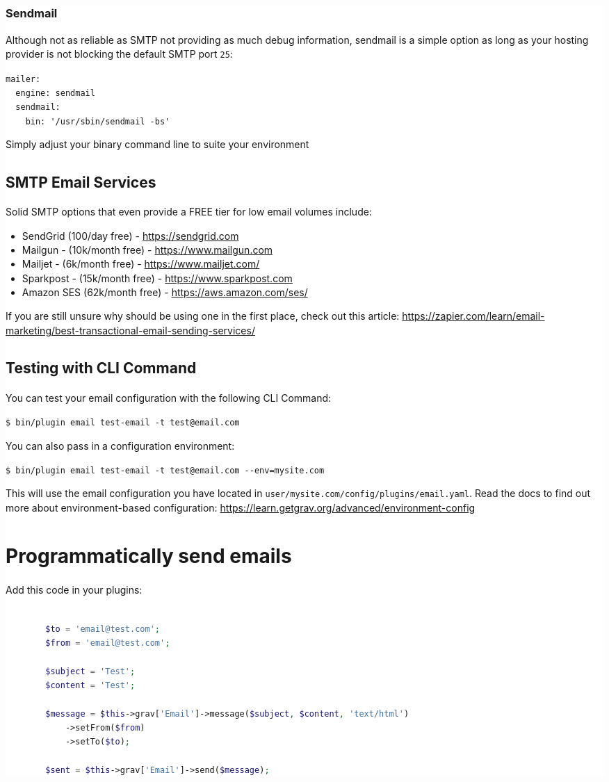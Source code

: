 ### Sendmail

Although not as reliable as SMTP not providing as much debug information, sendmail is a simple option as long as your hosting provider is not blocking the default SMTP port `25`:

```
mailer:
  engine: sendmail
  sendmail:
    bin: '/usr/sbin/sendmail -bs'
```

Simply adjust your binary command line to suite your environment

## SMTP Email Services

Solid SMTP options that even provide a FREE tier for low email volumes include:

* SendGrid (100/day free) - https://sendgrid.com
* Mailgun - (10k/month free) - https://www.mailgun.com
* Mailjet - (6k/month free) - https://www.mailjet.com/
* Sparkpost - (15k/month free) - https://www.sparkpost.com
* Amazon SES (62k/month free) - https://aws.amazon.com/ses/

If you are still unsure why should be using one in the first place, check out this article: https://zapier.com/learn/email-marketing/best-transactional-email-sending-services/

## Testing with CLI Command

You can test your email configuration with the following CLI Command:

```
$ bin/plugin email test-email -t test@email.com
```

You can also pass in a configuration environment:

```
$ bin/plugin email test-email -t test@email.com --env=mysite.com
```

This will use the email configuration you have located in `user/mysite.com/config/plugins/email.yaml`. Read the docs to find out more about environment-based configuration: https://learn.getgrav.org/advanced/environment-config

# Programmatically send emails

Add this code in your plugins:

```php

        $to = 'email@test.com';
        $from = 'email@test.com';

        $subject = 'Test';
        $content = 'Test';

        $message = $this->grav['Email']->message($subject, $content, 'text/html')
            ->setFrom($from)
            ->setTo($to);

        $sent = $this->grav['Email']->send($message);
```
